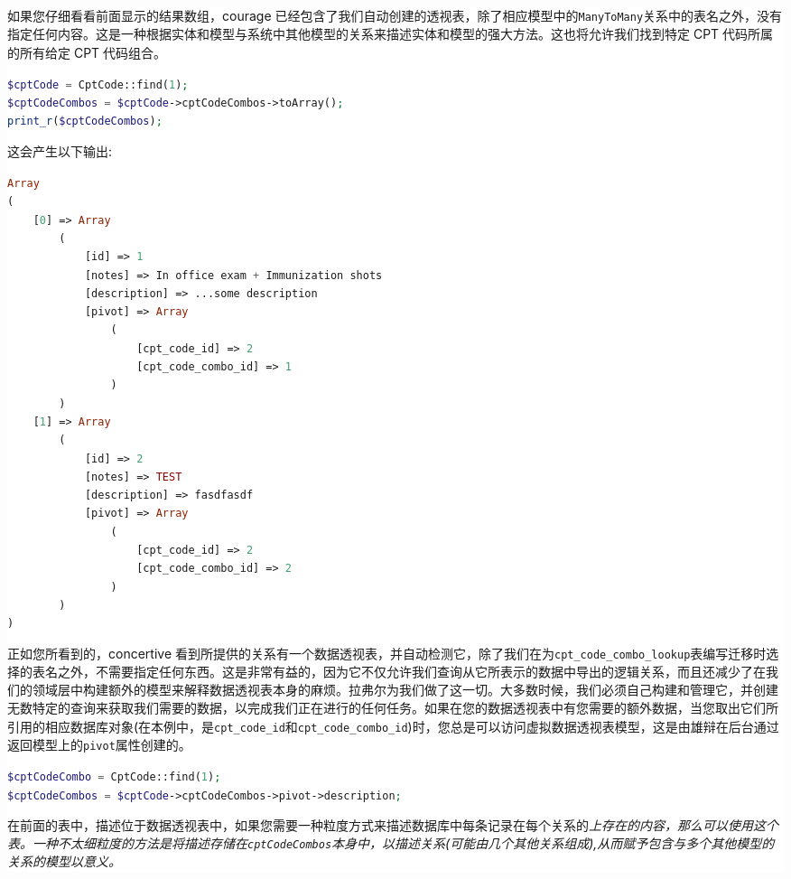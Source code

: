 ```php
```

如果您仔细看看前面显示的结果数组，courage 已经包含了我们自动创建的透视表，除了相应模型中的`ManyToMany`关系中的表名之外，没有指定任何内容。这是一种根据实体和模型与系统中其他模型的关系来描述实体和模型的强大方法。这也将允许我们找到特定 CPT 代码所属的所有给定 CPT 代码组合。

```php
$cptCode = CptCode::find(1);
$cptCodeCombos = $cptCode->cptCodeCombos->toArray();
print_r($cptCodeCombos);

```

这会产生以下输出:

```php
Array
(
    [0] => Array
        (
            [id] => 1
            [notes] => In office exam + Immunization shots
            [description] => ...some description
            [pivot] => Array
                (
                    [cpt_code_id] => 2
                    [cpt_code_combo_id] => 1
                )
        )
    [1] => Array
        (
            [id] => 2
            [notes] => TEST
            [description] => fasdfasdf
            [pivot] => Array
                (
                    [cpt_code_id] => 2
                    [cpt_code_combo_id] => 2
                )
        )
)

```

正如您所看到的，concertive 看到所提供的关系有一个数据透视表，并自动检测它，除了我们在为`cpt_code_combo_lookup`表编写迁移时选择的表名之外，不需要指定任何东西。这是非常有益的，因为它不仅允许我们查询从它所表示的数据中导出的逻辑关系，而且还减少了在我们的领域层中构建额外的模型来解释数据透视表本身的麻烦。拉弗尔为我们做了这一切。大多数时候，我们必须自己构建和管理它，并创建无数特定的查询来获取我们需要的数据，以完成我们正在进行的任何任务。如果在您的数据透视表中有您需要的额外数据，当您取出它们所引用的相应数据库对象(在本例中，是`cpt_code_id`和`cpt_code_combo_id`)时，您总是可以访问虚拟数据透视表模型，这是由雄辩在后台通过返回模型上的`pivot`属性创建的。

```php
$cptCodeCombo = CptCode::find(1);
$cptCodeCombos = $cptCode->cptCodeCombos->pivot->description;

```

在前面的表中，描述位于数据透视表中，如果您需要一种粒度方式来描述数据库中每条记录在每个关系的*上存在的内容，那么可以使用这个表。一种不太细粒度的方法是将描述存储在`cptCodeCombos`本身中，以描述关系(可能由几个其他关系组成),从而赋予包含与多个其他模型的关系的模型以意义。*
